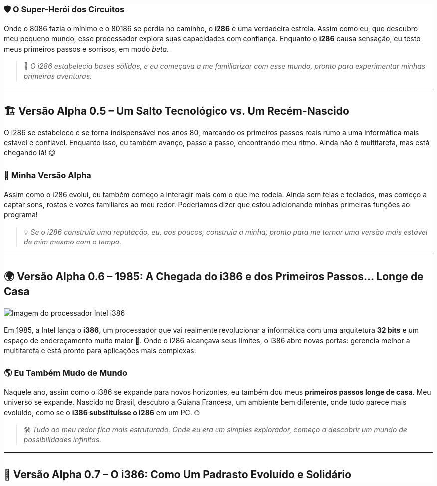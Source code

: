 ### 🛡️ **O Super-Herói dos Circuitos**
Onde o 8086 fazia o mínimo e o 80186 se perdia no caminho, o **i286** é uma verdadeira estrela. Assim como eu, que descubro meu pequeno mundo, esse processador explora suas capacidades com confiança. Enquanto o **i286** causa sensação, eu testo meus primeiros passos e sorrisos, em modo *beta*.

> 💾 *O i286 estabelecia bases sólidas, e eu começava a me familiarizar com esse mundo, pronto para experimentar minhas primeiras aventuras.*

---

## 🏗️ **Versão Alpha 0.5 – Um Salto Tecnológico vs. Um Recém-Nascido**

O i286 se estabelece e se torna indispensável nos anos 80, marcando os primeiros passos reais rumo a uma informática mais estável e confiável. Enquanto isso, eu também avanço, passo a passo, encontrando meu ritmo. Ainda não é multitarefa, mas está chegando lá! 😉

### 👣 **Minha Versão Alpha**
Assim como o i286 evolui, eu também começo a interagir mais com o que me rodeia. Ainda sem telas e teclados, mas começo a captar sons, rostos e vozes familiares ao meu redor. Poderíamos dizer que estou adicionando minhas primeiras funções ao programa! 

> 💡 *Se o i286 construía uma reputação, eu, aos poucos, construía a minha, pronto para me tornar uma versão mais estável de mim mesmo com o tempo.*

---

## 🌍 **Versão Alpha 0.6 – 1985: A Chegada do i386 e dos Primeiros Passos... Longe de Casa**

![Imagem do processador Intel i386](https://cdn.cpu-world.com/CPUs/80386/L_Intel-NG80386SX-25%20(SAMPLE).jpg)

Em 1985, a Intel lança o **i386**, um processador que vai realmente revolucionar a informática com uma arquitetura **32 bits** e um espaço de endereçamento muito maior 🌌. Onde o i286 alcançava seus limites, o i386 abre novas portas: gerencia melhor a multitarefa e está pronto para aplicações mais complexas. 

### 🌎 **Eu Também Mudo de Mundo**
Naquele ano, assim como o i386 se expande para novos horizontes, eu também dou meus **primeiros passos longe de casa**. Meu universo se expande. Nascido no Brasil, descubro a Guiana Francesa, um ambiente bem diferente, onde tudo parece mais evoluído, como se o **i386 substituísse o i286** em um PC. 🌐

> 🛠️ *Tudo ao meu redor fica mais estruturado. Onde eu era um simples explorador, começo a descobrir um mundo de possibilidades infinitas.*

---

## 🏢 **Versão Alpha 0.7 – O i386: Como Um Padrasto Evoluído e Solidário**
